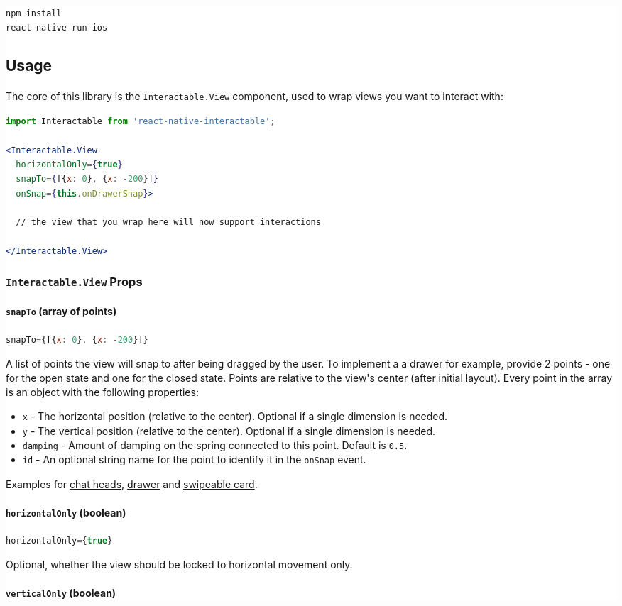 ```
npm install
react-native run-ios
```

## Usage

The core of this library is the `Interactable.View` component, used to wrap views you want to interact with:

```jsx
import Interactable from 'react-native-interactable';

<Interactable.View
  horizontalOnly={true}
  snapTo={[{x: 0}, {x: -200}]}
  onSnap={this.onDrawerSnap}>
  
  // the view that you wrap here will now support interactions

</Interactable.View>
```

### `Interactable.View` Props

#### `snapTo` (array of points)

```jsx
snapTo={[{x: 0}, {x: -200}]}
```

A list of points the view will snap to after being dragged by the user. To implement a a drawer for example, provide 2 points - one for the open state and one for the closed state. Points are relative to the view's center (after initial layout). Every point in the array is an object with the following properties:

* `x` - The horizontal position (relative to the center). Optional if a single dimension is needed.
* `y` - The vertical position (relative to the center). Optional if a single dimension is needed.
* `damping` - Amount of damping on the spring connected to this point. Default is `0.5`.
* `id` - An optional string name for the point to identify it in the `onSnap` event.

Examples for [chat heads](https://github.com/wix/react-native-interactable/blob/b72eff0649b48dd50548593e5ecfe4c42b026a02/example/src/ChatHeads.js#L10), [drawer](https://github.com/wix/react-native-interactable/blob/b72eff0649b48dd50548593e5ecfe4c42b026a02/example/src/IconDrawer.js#L62) and [swipeable card](https://github.com/wix/react-native-interactable/blob/b72eff0649b48dd50548593e5ecfe4c42b026a02/example/src/SwipeableCard.js#L25).

#### `horizontalOnly` (boolean)

```jsx
horizontalOnly={true}
```

Optional, whether the view should be locked to horizontal movement only.

#### `verticalOnly` (boolean)
